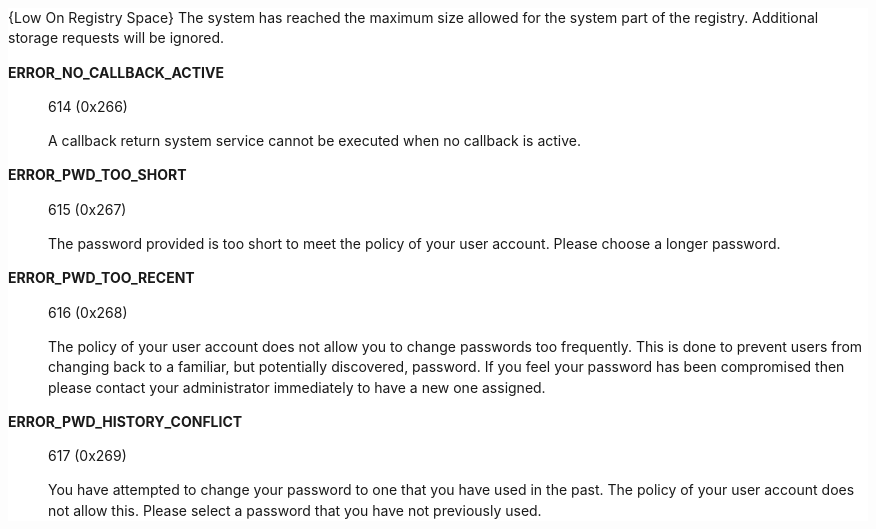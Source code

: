 

{Low On Registry Space} The system has reached the maximum size allowed for the system part of the registry. Additional storage requests will be ignored.


</dt> </dl> </dd> <dt>

<span id="ERROR_NO_CALLBACK_ACTIVE"></span><span id="error_no_callback_active"></span>**ERROR\_NO\_CALLBACK\_ACTIVE**
</dt> <dd> <dl> <dt>

614 (0x266)
</dt> <dt>



A callback return system service cannot be executed when no callback is active.


</dt> </dl> </dd> <dt>

<span id="ERROR_PWD_TOO_SHORT"></span><span id="error_pwd_too_short"></span>**ERROR\_PWD\_TOO\_SHORT**
</dt> <dd> <dl> <dt>

615 (0x267)
</dt> <dt>



The password provided is too short to meet the policy of your user account. Please choose a longer password.


</dt> </dl> </dd> <dt>

<span id="ERROR_PWD_TOO_RECENT"></span><span id="error_pwd_too_recent"></span>**ERROR\_PWD\_TOO\_RECENT**
</dt> <dd> <dl> <dt>

616 (0x268)
</dt> <dt>



The policy of your user account does not allow you to change passwords too frequently. This is done to prevent users from changing back to a familiar, but potentially discovered, password. If you feel your password has been compromised then please contact your administrator immediately to have a new one assigned.


</dt> </dl> </dd> <dt>

<span id="ERROR_PWD_HISTORY_CONFLICT"></span><span id="error_pwd_history_conflict"></span>**ERROR\_PWD\_HISTORY\_CONFLICT**
</dt> <dd> <dl> <dt>

617 (0x269)
</dt> <dt>



You have attempted to change your password to one that you have used in the past. The policy of your user account does not allow this. Please select a password that you have not previously used.
